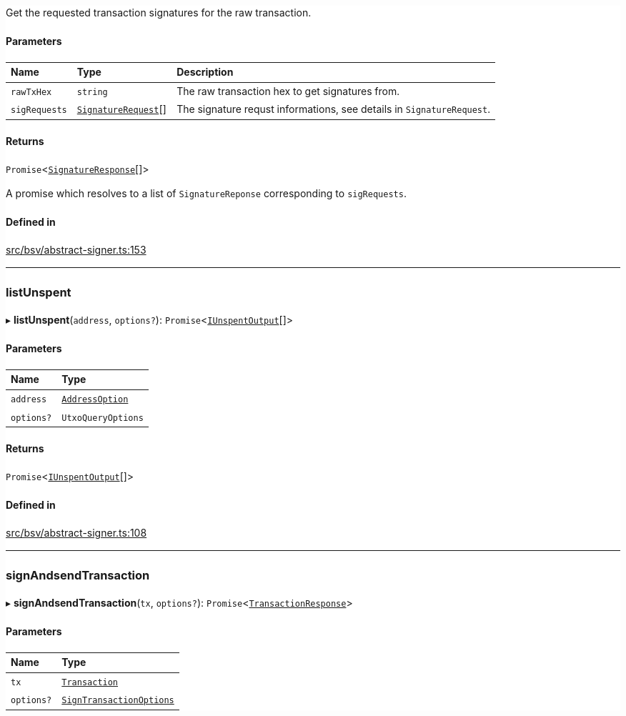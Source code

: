 Get the requested transaction signatures for the raw transaction.

#### Parameters

| Name | Type | Description |
| :------ | :------ | :------ |
| `rawTxHex` | `string` | The raw transaction hex to get signatures from. |
| `sigRequests` | [`SignatureRequest`](../interfaces/SignatureRequest.md)[] | The signature requst informations, see details in `SignatureRequest`. |

#### Returns

`Promise`<[`SignatureResponse`](../interfaces/SignatureResponse.md)[]\>

A promise which resolves to a list of `SignatureReponse` corresponding to `sigRequests`.

#### Defined in

[src/bsv/abstract-signer.ts:153](https://github.com/sCrypt-Inc/scrypt-ts/blob/d43e8cc/src/bsv/abstract-signer.ts#L153)

___

### listUnspent

▸ **listUnspent**(`address`, `options?`): `Promise`<[`IUnspentOutput`](../interfaces/bsv.Transaction.IUnspentOutput.md)[]\>

#### Parameters

| Name | Type |
| :------ | :------ |
| `address` | [`AddressOption`](../README.md#addressoption) |
| `options?` | `UtxoQueryOptions` |

#### Returns

`Promise`<[`IUnspentOutput`](../interfaces/bsv.Transaction.IUnspentOutput.md)[]\>

#### Defined in

[src/bsv/abstract-signer.ts:108](https://github.com/sCrypt-Inc/scrypt-ts/blob/d43e8cc/src/bsv/abstract-signer.ts#L108)

___

### signAndsendTransaction

▸ **signAndsendTransaction**(`tx`, `options?`): `Promise`<[`TransactionResponse`](../interfaces/TransactionResponse.md)\>

#### Parameters

| Name | Type |
| :------ | :------ |
| `tx` | [`Transaction`](bsv.Transaction-1.md) |
| `options?` | [`SignTransactionOptions`](../interfaces/SignTransactionOptions.md) |
